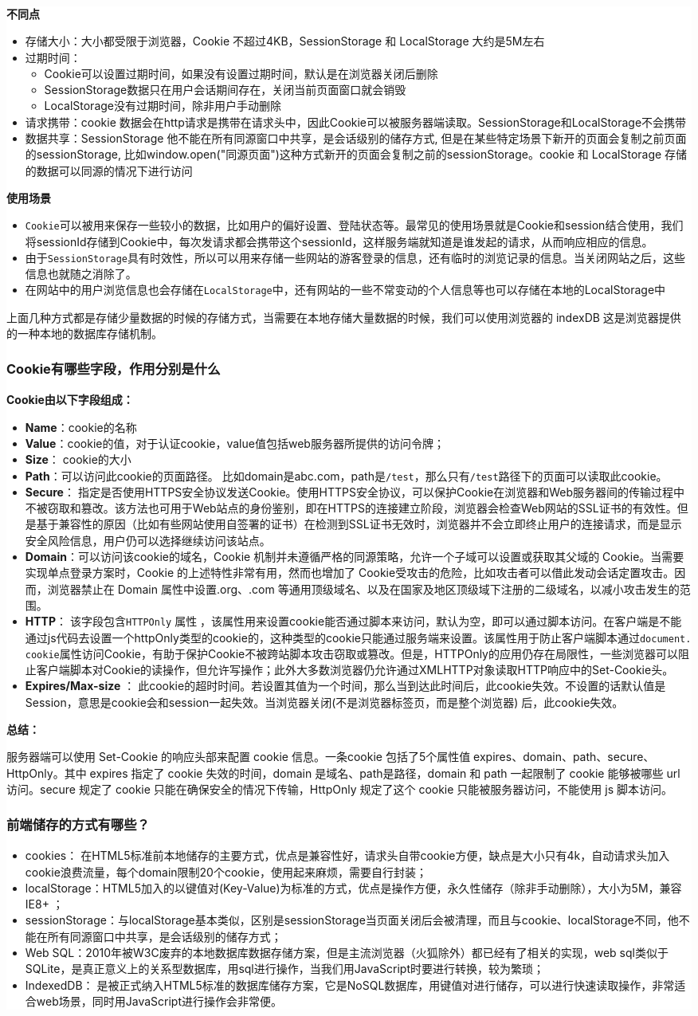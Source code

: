 **不同点**

- 存储大小：大小都受限于浏览器，Cookie 不超过4KB，SessionStorage 和 LocalStorage 大约是5M左右
- 过期时间：
  - Cookie可以设置过期时间，如果没有设置过期时间，默认是在浏览器关闭后删除
  - SessionStorage数据只在用户会话期间存在，关闭当前页面窗口就会销毁
  - LocalStorage没有过期时间，除非用户手动删除
- 请求携带：cookie 数据会在http请求是携带在请求头中，因此Cookie可以被服务器端读取。SessionStorage和LocalStorage不会携带
- 数据共享：SessionStorage 他不能在所有同源窗⼝中共享，是会话级别的储存⽅式, 但是在某些特定场景下新开的页面会复制之前页面的sessionStorage, 比如window.open("同源页面")这种方式新开的页面会复制之前的sessionStorage。cookie 和 LocalStorage 存储的数据可以同源的情况下进行访问

**使用场景**

- `Cookie`可以被用来保存一些较小的数据，比如用户的偏好设置、登陆状态等。最常见的使用场景就是Cookie和session结合使用，我们将sessionId存储到Cookie中，每次发请求都会携带这个sessionId，这样服务端就知道是谁发起的请求，从而响应相应的信息。
- 由于`SessionStorage`具有时效性，所以可以用来存储一些网站的游客登录的信息，还有临时的浏览记录的信息。当关闭网站之后，这些信息也就随之消除了。
- 在网站中的用户浏览信息也会存储在`LocalStorage`中，还有网站的一些不常变动的个人信息等也可以存储在本地的LocalStorage中

上面几种方式都是存储少量数据的时候的存储方式，当需要在本地存储大量数据的时候，我们可以使用浏览器的 indexDB 这是浏览器提供的一种本地的数据库存储机制。

### Cookie有哪些字段，作用分别是什么

**Cookie由以下字段组成：**

- **Name**：cookie的名称
- **Value**：cookie的值，对于认证cookie，value值包括web服务器所提供的访问令牌；
- **Size**： cookie的大小
- **Path**：可以访问此cookie的页面路径。 比如domain是abc.com，path是`/test`，那么只有`/test`路径下的页面可以读取此cookie。
- **Secure**： 指定是否使用HTTPS安全协议发送Cookie。使用HTTPS安全协议，可以保护Cookie在浏览器和Web服务器间的传输过程中不被窃取和篡改。该方法也可用于Web站点的身份鉴别，即在HTTPS的连接建立阶段，浏览器会检查Web网站的SSL证书的有效性。但是基于兼容性的原因（比如有些网站使用自签署的证书）在检测到SSL证书无效时，浏览器并不会立即终止用户的连接请求，而是显示安全风险信息，用户仍可以选择继续访问该站点。
- **Domain**：可以访问该cookie的域名，Cookie 机制并未遵循严格的同源策略，允许一个子域可以设置或获取其父域的 Cookie。当需要实现单点登录方案时，Cookie 的上述特性非常有用，然而也增加了 Cookie受攻击的危险，比如攻击者可以借此发动会话定置攻击。因而，浏览器禁止在 Domain 属性中设置.org、.com 等通用顶级域名、以及在国家及地区顶级域下注册的二级域名，以减小攻击发生的范围。
- **HTTP**： 该字段包含`HTTPOnly` 属性 ，该属性用来设置cookie能否通过脚本来访问，默认为空，即可以通过脚本访问。在客户端是不能通过js代码去设置一个httpOnly类型的cookie的，这种类型的cookie只能通过服务端来设置。该属性用于防止客户端脚本通过`document.cookie`属性访问Cookie，有助于保护Cookie不被跨站脚本攻击窃取或篡改。但是，HTTPOnly的应用仍存在局限性，一些浏览器可以阻止客户端脚本对Cookie的读操作，但允许写操作；此外大多数浏览器仍允许通过XMLHTTP对象读取HTTP响应中的Set-Cookie头。
- **Expires/Max-size** ： 此cookie的超时时间。若设置其值为一个时间，那么当到达此时间后，此cookie失效。不设置的话默认值是Session，意思是cookie会和session一起失效。当浏览器关闭(不是浏览器标签页，而是整个浏览器) 后，此cookie失效。

**总结：**

服务器端可以使用 Set-Cookie 的响应头部来配置 cookie 信息。一条cookie 包括了5个属性值 expires、domain、path、secure、HttpOnly。其中 expires 指定了 cookie 失效的时间，domain 是域名、path是路径，domain 和 path 一起限制了 cookie 能够被哪些 url 访问。secure 规定了 cookie 只能在确保安全的情况下传输，HttpOnly 规定了这个 cookie 只能被服务器访问，不能使用 js 脚本访问。

### 前端储存的⽅式有哪些？

- cookies： 在HTML5标准前本地储存的主要⽅式，优点是兼容性好，请求头⾃带cookie⽅便，缺点是⼤⼩只有4k，⾃动请求头加⼊cookie浪费流量，每个domain限制20个cookie，使⽤起来麻烦，需要⾃⾏封装；
- localStorage：HTML5加⼊的以键值对(Key-Value)为标准的⽅式，优点是操作⽅便，永久性储存（除⾮⼿动删除），⼤⼩为5M，兼容IE8+ ；
- sessionStorage：与localStorage基本类似，区别是sessionStorage当⻚⾯关闭后会被清理，⽽且与cookie、localStorage不同，他不能在所有同源窗⼝中共享，是会话级别的储存⽅式；
- Web SQL：2010年被W3C废弃的本地数据库数据存储⽅案，但是主流浏览器（⽕狐除外）都已经有了相关的实现，web sql类似于SQLite，是真正意义上的关系型数据库，⽤sql进⾏操作，当我们⽤JavaScript时要进⾏转换，较为繁琐；
- IndexedDB： 是被正式纳⼊HTML5标准的数据库储存⽅案，它是NoSQL数据库，⽤键值对进⾏储存，可以进⾏快速读取操作，⾮常适合web场景，同时⽤JavaScript进⾏操作会⾮常便。
